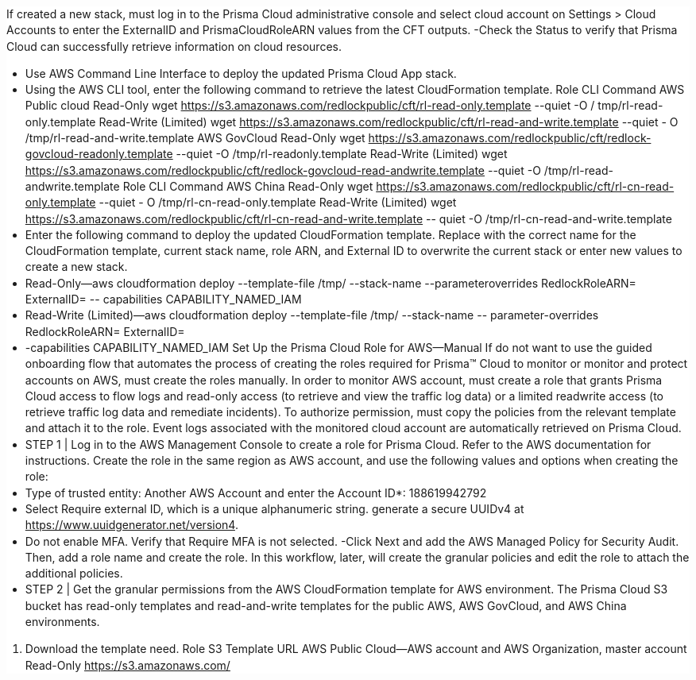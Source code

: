 If created a new stack, must log in to the Prisma Cloud administrative console
and select cloud account on Settings > Cloud Accounts to enter the ExternalID and
PrismaCloudRoleARN values from the CFT outputs. -Check the Status to verify that Prisma Cloud can successfully retrieve information on cloud
resources.
- Use AWS Command Line Interface to deploy the updated Prisma Cloud App stack.
- Using the AWS CLI tool, enter the following command to retrieve the latest CloudFormation
template.
Role CLI Command
AWS Public cloud
Read-Only wget https://s3.amazonaws.com/redlockpublic/cft/rl-read-only.template --quiet -O /
tmp/rl-read-only.template
Read-Write (Limited) wget https://s3.amazonaws.com/redlockpublic/cft/rl-read-and-write.template --quiet -
O /tmp/rl-read-and-write.template
AWS GovCloud
Read-Only wget https://s3.amazonaws.com/redlockpublic/cft/redlock-govcloud-readonly.template --quiet -O /tmp/rl-readonly.template
Read-Write (Limited) wget https://s3.amazonaws.com/redlockpublic/cft/redlock-govcloud-read-andwrite.template --quiet -O /tmp/rl-read-andwrite.template Role CLI Command
AWS China
Read-Only wget https://s3.amazonaws.com/redlockpublic/cft/rl-cn-read-only.template --quiet -
O /tmp/rl-cn-read-only.template
Read-Write (Limited) wget https://s3.amazonaws.com/redlockpublic/cft/rl-cn-read-and-write.template --
quiet -O /tmp/rl-cn-read-and-write.template
- Enter the following command to deploy the updated CloudFormation template.
Replace with the correct name for the CloudFormation template, current stack name, role ARN, and External ID to overwrite the current stack or enter new values to create a new stack.
- Read-Only—aws cloudformation deploy --template-file /tmp/<RedLockcloudformation-template-name> --stack-name <Stack Name> --parameteroverrides RedlockRoleARN=<Role ARN> ExternalID=<xxxxxxxxxx> --
capabilities CAPABILITY_NAMED_IAM
- Read-Write (Limited)—aws cloudformation deploy --template-file /tmp/
<RedLock-cloudformation-template-name> --stack-name <Stack Name> --
parameter-overrides RedlockRoleARN=<Role ARN> ExternalID=<xxxxxxxxxx>
- -capabilities CAPABILITY_NAMED_IAM
Set Up the Prisma Cloud Role for AWS—Manual
If do not want to use the guided onboarding flow that automates the process of creating the roles
required for Prisma™ Cloud to monitor or monitor and protect accounts on AWS, must create
the roles manually. In order to monitor AWS account, must create a role that grants Prisma Cloud
access to flow logs and read-only access (to retrieve and view the traffic log data) or a limited readwrite access (to retrieve traffic log data and remediate incidents). To authorize permission, must copy
the policies from the relevant template and attach it to the role. Event logs associated with the monitored
cloud account are automatically retrieved on Prisma Cloud.
- STEP 1 | Log in to the AWS Management Console to create a role for Prisma Cloud.
Refer to the AWS documentation for instructions. Create the role in the same region as AWS
account, and use the following values and options when creating the role:
- Type of trusted entity: Another AWS Account and enter the Account ID*: 188619942792
- Select Require external ID, which is a unique alphanumeric string. generate a secure UUIDv4
at https://www.uuidgenerator.net/version4.
- Do not enable MFA. Verify that Require MFA is not selected. -Click Next and add the AWS Managed Policy for Security Audit.
Then, add a role name and create the role. In this workflow, later, will create the granular policies
and edit the role to attach the additional policies.
- STEP 2 | Get the granular permissions from the AWS CloudFormation template for AWS
environment.
The Prisma Cloud S3 bucket has read-only templates and read-and-write templates for the public AWS, AWS GovCloud, and AWS China environments.
1. Download the template need. Role S3 Template URL
AWS Public Cloud—AWS account and AWS Organization, master account
Read-Only https://s3.amazonaws.com/